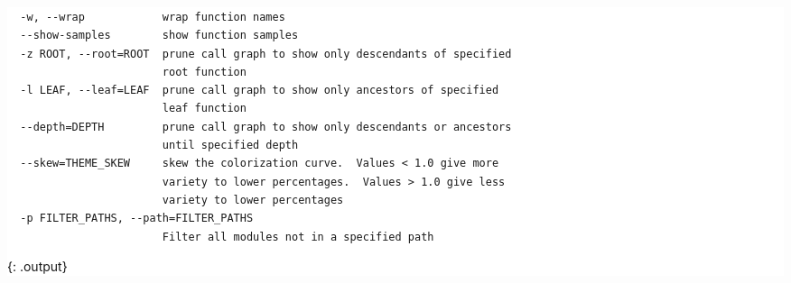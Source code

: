```
  -w, --wrap            wrap function names
  --show-samples        show function samples
  -z ROOT, --root=ROOT  prune call graph to show only descendants of specified
                        root function
  -l LEAF, --leaf=LEAF  prune call graph to show only ancestors of specified
                        leaf function
  --depth=DEPTH         prune call graph to show only descendants or ancestors
                        until specified depth
  --skew=THEME_SKEW     skew the colorization curve.  Values < 1.0 give more
                        variety to lower percentages.  Values > 1.0 give less
                        variety to lower percentages
  -p FILTER_PATHS, --path=FILTER_PATHS
                        Filter all modules not in a specified path
```
{: .output}
